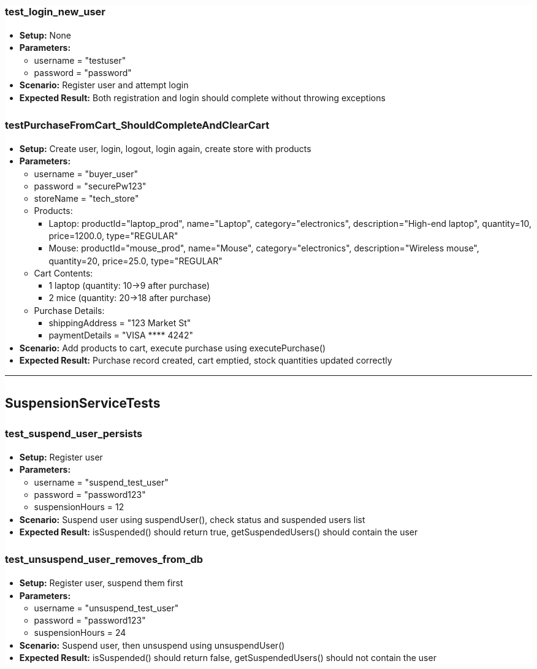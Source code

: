 ### test_login_new_user
- **Setup:** None
- **Parameters:**
  - username = "testuser"
  - password = "password"
- **Scenario:** Register user and attempt login
- **Expected Result:** Both registration and login should complete without throwing exceptions

### testPurchaseFromCart_ShouldCompleteAndClearCart
- **Setup:** Create user, login, logout, login again, create store with products
- **Parameters:**
  - username = "buyer_user"
  - password = "securePw123"
  - storeName = "tech_store"
  - Products:
    - Laptop: productId="laptop_prod", name="Laptop", category="electronics", description="High-end laptop", quantity=10, price=1200.0, type="REGULAR"
    - Mouse: productId="mouse_prod", name="Mouse", category="electronics", description="Wireless mouse", quantity=20, price=25.0, type="REGULAR"
  - Cart Contents:
    - 1 laptop (quantity: 10→9 after purchase)
    - 2 mice (quantity: 20→18 after purchase)
  - Purchase Details:
    - shippingAddress = "123 Market St"
    - paymentDetails = "VISA **** 4242"
- **Scenario:** Add products to cart, execute purchase using executePurchase()
- **Expected Result:** Purchase record created, cart emptied, stock quantities updated correctly

---

## SuspensionServiceTests

### test_suspend_user_persists
- **Setup:** Register user
- **Parameters:**
  - username = "suspend_test_user"
  - password = "password123"
  - suspensionHours = 12
- **Scenario:** Suspend user using suspendUser(), check status and suspended users list
- **Expected Result:** isSuspended() should return true, getSuspendedUsers() should contain the user

### test_unsuspend_user_removes_from_db
- **Setup:** Register user, suspend them first
- **Parameters:**
  - username = "unsuspend_test_user"
  - password = "password123"
  - suspensionHours = 24
- **Scenario:** Suspend user, then unsuspend using unsuspendUser()
- **Expected Result:** isSuspended() should return false, getSuspendedUsers() should not contain the user
